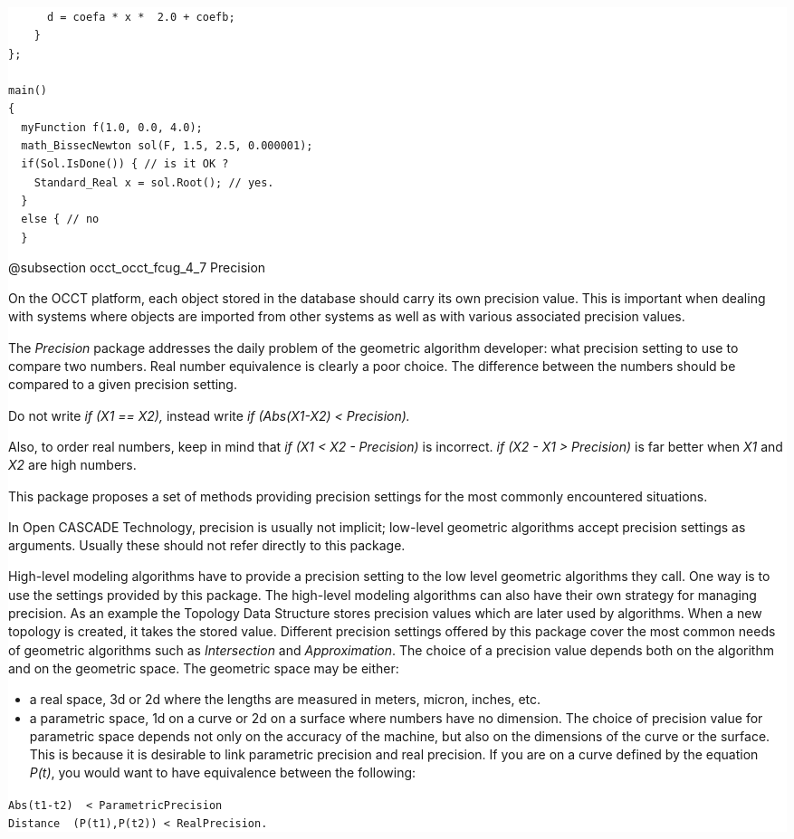 ~~~~~
      d = coefa * x *  2.0 + coefb;
    }
};

main()
{
  myFunction f(1.0, 0.0, 4.0);
  math_BissecNewton sol(F, 1.5, 2.5, 0.000001);
  if(Sol.IsDone()) { // is it OK ?
    Standard_Real x = sol.Root(); // yes.
  }
  else { // no
  }
~~~~~

@subsection occt_occt_fcug_4_7 Precision

On the OCCT platform, each object stored in the database  should carry its own precision value. This is important when dealing with  systems where objects are imported from other systems as well as with various  associated precision values. 

The *Precision* package addresses the daily problem of  the geometric algorithm developer: what precision setting to use to compare two  numbers. Real number equivalence is clearly a poor choice. The difference  between the numbers should be compared to a given precision setting. 

Do not write _if  (X1 == X2),_  instead write _if  (Abs(X1-X2) < Precision)._ 

Also, to order real numbers, keep in mind that _if  (X1 < X2 - Precision)_ is incorrect. 
_if  (X2 - X1 > Precision)_ is far better when *X1* and *X2* are high numbers. 

This package proposes a set of methods providing precision  settings for the most commonly encountered situations. 

In Open CASCADE Technology, precision is usually not  implicit; low-level geometric algorithms accept precision settings as  arguments. Usually these should not refer directly to this package. 

High-level modeling algorithms have to provide a precision  setting to the low level geometric algorithms they call. One way is to use the  settings provided by this package. The high-level modeling algorithms can also  have their own strategy for managing precision. As an example the Topology Data  Structure stores precision values which are later used by algorithms. When a  new topology is created, it takes the stored value. 
Different precision settings offered by this package cover  the most common needs of geometric algorithms such as *Intersection* and *Approximation*. 
The choice of a precision value depends both on the algorithm  and on the geometric space. The geometric space may be either: 
  * a real space, 3d or 2d where the lengths are measured  in meters, micron, inches, etc.
  * a parametric space, 1d on a curve or 2d on a surface  where numbers have no dimension.
The choice of precision value for parametric space depends  not only on the accuracy of the machine, but also on the dimensions of the  curve or the surface. 
This is because it is desirable to link parametric precision  and real precision. If you are on a curve defined by the equation *P(t)*,  you would want to have equivalence between the following: 

~~~~~
Abs(t1-t2)  < ParametricPrecision 
Distance  (P(t1),P(t2)) < RealPrecision. 
~~~~~
